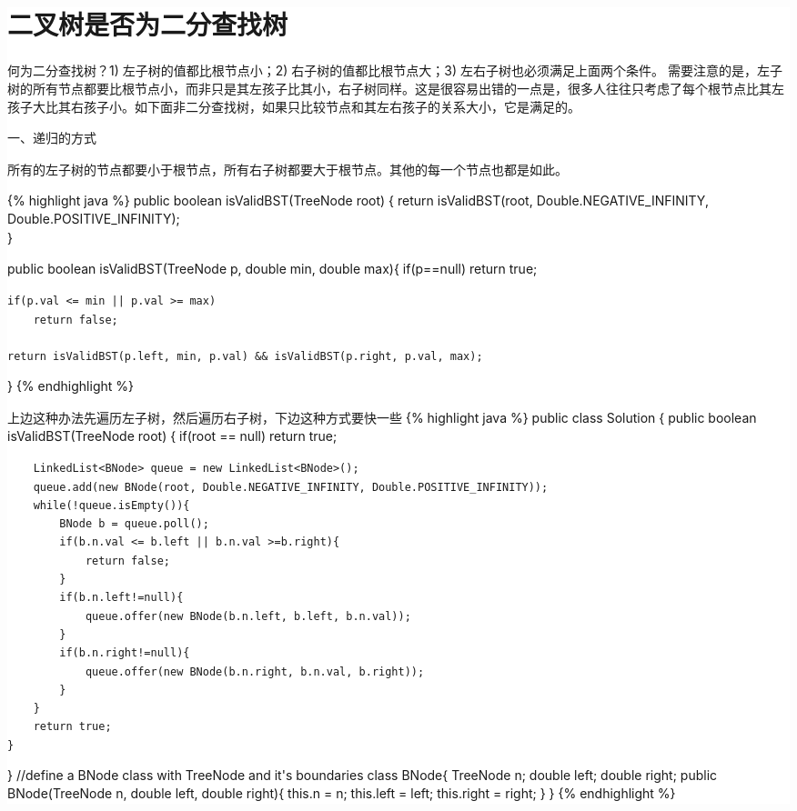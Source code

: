 
# 二叉树是否为二分查找树

何为二分查找树？1) 左子树的值都比根节点小；2) 右子树的值都比根节点大；3) 左右子树也必须满足上面两个条件。
需要注意的是，左子树的所有节点都要比根节点小，而非只是其左孩子比其小，右子树同样。这是很容易出错的一点是，很多人往往只考虑了每个根节点比其左孩子大比其右孩子小。如下面非二分查找树，如果只比较节点和其左右孩子的关系大小，它是满足的。

一、递归的方式

所有的左子树的节点都要小于根节点，所有右子树都要大于根节点。其他的每一个节点也都是如此。

{% highlight java %}
public boolean isValidBST(TreeNode root) {
    return isValidBST(root, Double.NEGATIVE_INFINITY, Double.POSITIVE_INFINITY);    
}
 
public boolean isValidBST(TreeNode p, double min, double max){
    if(p==null) 
        return true;
 
    if(p.val <= min || p.val >= max)
        return false;
 
    return isValidBST(p.left, min, p.val) && isValidBST(p.right, p.val, max);
}
{% endhighlight %}

上边这种办法先遍历左子树，然后遍历右子树，下边这种方式要快一些
{% highlight java %}
public class Solution {
    public boolean isValidBST(TreeNode root) {
        if(root == null)
            return true;
 
        LinkedList<BNode> queue = new LinkedList<BNode>();
        queue.add(new BNode(root, Double.NEGATIVE_INFINITY, Double.POSITIVE_INFINITY));
        while(!queue.isEmpty()){
            BNode b = queue.poll();
            if(b.n.val <= b.left || b.n.val >=b.right){
                return false;
            }
            if(b.n.left!=null){
                queue.offer(new BNode(b.n.left, b.left, b.n.val));
            }
            if(b.n.right!=null){
                queue.offer(new BNode(b.n.right, b.n.val, b.right));
            }
        }
        return true;
    }
}
//define a BNode class with TreeNode and it's boundaries
class BNode{
    TreeNode n;
    double left;
    double right;
    public BNode(TreeNode n, double left, double right){
        this.n = n;
        this.left = left;
        this.right = right;
    }
}
{% endhighlight %}
